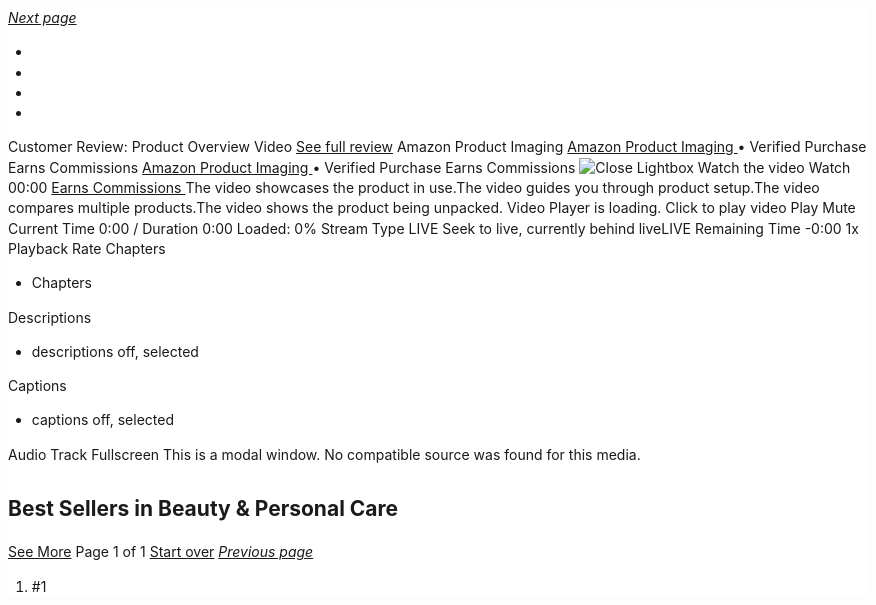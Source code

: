 
[_Next page_](https://www.amazon.com/gp/bestsellers/?ref_=nav_cs_bestsellers)
[](javascript:void\(0\))
  * [](javascript:void\(0\))
  * [](javascript:void\(0\))
  * [](javascript:void\(0\))
  * [](javascript:void\(0\))


Customer Review: Product Overview Video
[See full review](https://www.amazon.com/gp/bestsellers/?ref_=nav_cs_bestsellers)
Amazon Product Imaging 
[ Amazon Product Imaging ](https://www.amazon.com/gp/bestsellers/?ref_=nav_cs_bestsellers) •  Verified Purchase 
Earns Commissions 
[ Amazon Product Imaging ](https://www.amazon.com/gp/bestsellers/?ref_=nav_cs_bestsellers) •  Verified Purchase 
Earns Commissions [](https://www.amazon.com/shop/info)
![Close Lightbox](https://m.media-amazon.com/images/G/01/vse/Discovery/action-icons/close2x.png)
Watch the video
Watch 
[](https://www.amazon.com/gp/bestsellers/?ref_=nav_cs_bestsellers "Click to close")
00:00
[](https://www.amazon.com/gp/bestsellers/?ref_=nav_cs_bestsellers "Mute or unmute")[](https://www.amazon.com/gp/bestsellers/?ref_=nav_cs_bestsellers)[ Earns Commissions ](https://www.amazon.com/shop/info)
[](javascript:void\(0\))
The video showcases the product in use.The video guides you through product setup.The video compares multiple products.The video shows the product being unpacked.
Video Player is loading.
Click to play video
Play
Mute
Current Time 0:00
/
Duration 0:00
Loaded: 0%
Stream Type LIVE
Seek to live, currently behind liveLIVE
Remaining Time -0:00
1x
Playback Rate
Chapters
  * Chapters


Descriptions
  * descriptions off, selected


Captions
  * captions off, selected


Audio Track
Fullscreen
This is a modal window.
No compatible source was found for this media.
## Best Sellers in Beauty & Personal Care
[See More](https://www.amazon.com/gp/bestsellers/beauty/ref=zg_bs_beauty_sm)
Page 1 of 1 [Start over](https://www.amazon.com/gp/bestsellers/?ref_=nav_cs_bestsellers)
[ _Previous page_](https://www.amazon.com/gp/bestsellers/?ref_=nav_cs_bestsellers)
  1. #1